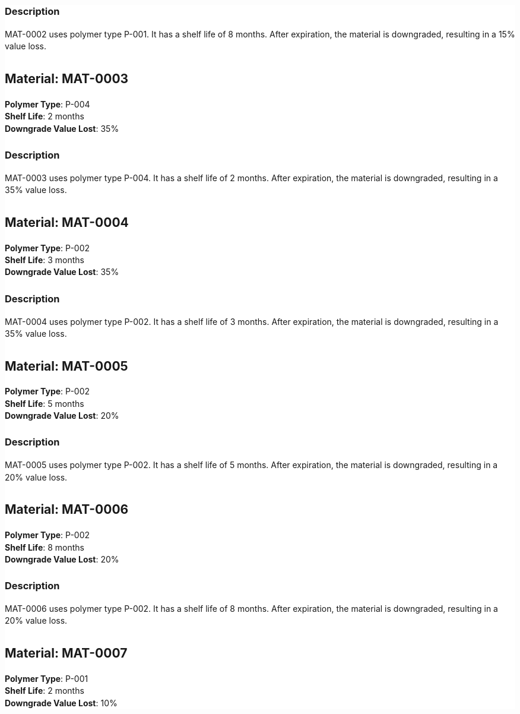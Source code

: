 ### Description
MAT-0002 uses polymer type P-001. It has a shelf life of 8 months. After expiration, the material is downgraded, resulting in a 15% value loss.

## Material: MAT-0003

**Polymer Type**: P-004  
**Shelf Life**: 2 months  
**Downgrade Value Lost**: 35%

### Description
MAT-0003 uses polymer type P-004. It has a shelf life of 2 months. After expiration, the material is downgraded, resulting in a 35% value loss.

## Material: MAT-0004

**Polymer Type**: P-002  
**Shelf Life**: 3 months  
**Downgrade Value Lost**: 35%

### Description
MAT-0004 uses polymer type P-002. It has a shelf life of 3 months. After expiration, the material is downgraded, resulting in a 35% value loss.

## Material: MAT-0005

**Polymer Type**: P-002  
**Shelf Life**: 5 months  
**Downgrade Value Lost**: 20%

### Description
MAT-0005 uses polymer type P-002. It has a shelf life of 5 months. After expiration, the material is downgraded, resulting in a 20% value loss.

## Material: MAT-0006

**Polymer Type**: P-002  
**Shelf Life**: 8 months  
**Downgrade Value Lost**: 20%

### Description
MAT-0006 uses polymer type P-002. It has a shelf life of 8 months. After expiration, the material is downgraded, resulting in a 20% value loss.

## Material: MAT-0007

**Polymer Type**: P-001  
**Shelf Life**: 2 months  
**Downgrade Value Lost**: 10%
